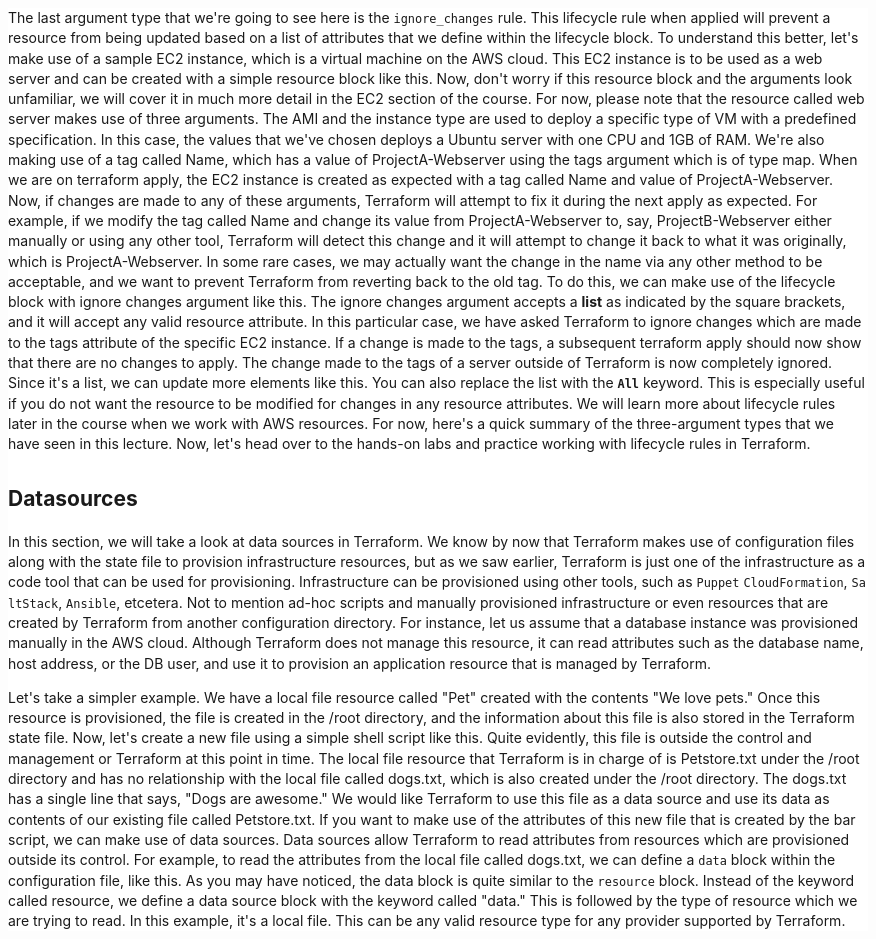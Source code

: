 The last argument type that we're going to see here is the `ignore_changes` rule. This lifecycle rule when applied will prevent a resource from being updated based on a list of attributes that we define within the lifecycle block. To understand this better, let's make use of a sample EC2 instance, which is a virtual machine on the AWS cloud. This EC2 instance is to be used as a web server and can be created with a simple resource block like this. Now, don't worry if this resource block and the arguments look unfamiliar, we will cover it in much more detail in the EC2 section of the course. For now, please note that the resource called web server makes use of three arguments. The AMI and the instance type are used to deploy a specific type of VM with a predefined specification. In this case, the values that we've chosen deploys a Ubuntu server with one CPU and 1GB of RAM. We're also making use of a tag called Name, which has a value of ProjectA-Webserver using the tags argument which is of type map. When we are on terraform apply, the EC2 instance is created as expected with a tag called Name and value of ProjectA-Webserver. Now, if changes are made to any of these arguments, Terraform will attempt to fix it during the next apply as expected. For example, if we modify the tag called Name and change its value from ProjectA-Webserver to, say, ProjectB-Webserver either manually or using any other tool, Terraform will detect this change and it will attempt to change it back to what it was originally, which is ProjectA-Webserver. In some rare cases, we may actually want the change in the name via any other method to be acceptable, and we want to prevent Terraform from reverting back to the old tag. To do this, we can make use of the lifecycle block with ignore changes argument like this. The ignore changes argument accepts a **list** as indicated by the square brackets, and it will accept any valid resource attribute. In this particular case, we have asked Terraform to ignore changes which are made to the tags attribute of the specific EC2 instance. If a change is made to the tags, a subsequent terraform apply should now show that there are no changes to apply. The change made to the tags of a server outside of Terraform is now completely ignored. Since it's a list, we can update more elements like this. You can also replace the list with the **`All`** keyword. This is especially useful if you do not want the resource to be modified for changes in any resource attributes. We will learn more about lifecycle rules later in the course when we work with AWS resources. For now, here's a quick summary of the three-argument types that we have seen in this lecture. Now, let's head over to the hands-on labs and practice working with lifecycle rules in Terraform.

## Datasources

In this section, we will take a look at data sources in Terraform. We know by now that Terraform makes use of configuration files along with the state file to provision infrastructure resources, but as we saw earlier, Terraform is just one of the infrastructure as a code tool that can be used for provisioning. Infrastructure can be provisioned using other tools, such as `Puppet` `CloudFormation`, `SaltStack`, `Ansible`, etcetera. Not to mention ad-hoc scripts and manually provisioned infrastructure or even resources that are created by Terraform from another configuration directory. For instance, let us assume that a database instance was provisioned manually in the AWS cloud. Although Terraform does not manage this resource, it can read attributes such as the database name, host address, or the DB user, and use it to provision an application resource that is managed by Terraform. 

Let's take a simpler example. We have a local file resource called "Pet" created with the contents "We love pets." Once this resource is provisioned, the file is created in the /root directory, and the information about this file is also stored in the Terraform state file. Now, let's create a new file using a simple shell script like this. Quite evidently, this file is outside the control and management or Terraform at this point in time. The local file resource that Terraform is in charge of is Petstore.txt under the /root directory and has no relationship with the local file called dogs.txt, which is also created under the /root directory. The dogs.txt has a single line that says, "Dogs are awesome." We would like Terraform to use this file as a data source and use its data as contents of our existing file called Petstore.txt. If you want to make use of the attributes of this new file that is created by the bar script, we can make use of data sources. Data sources allow Terraform to read attributes from resources which are provisioned outside its control. For example, to read the attributes from the local file called dogs.txt, we can define a `data` block within the configuration file, like this. As you may have noticed, the data block is quite similar to the `resource` block. Instead of the keyword called resource, we define a data source block with the keyword called "data." This is followed by the type of resource which we are trying to read. In this example, it's a local file. This can be any valid resource type for any provider supported by Terraform. 
